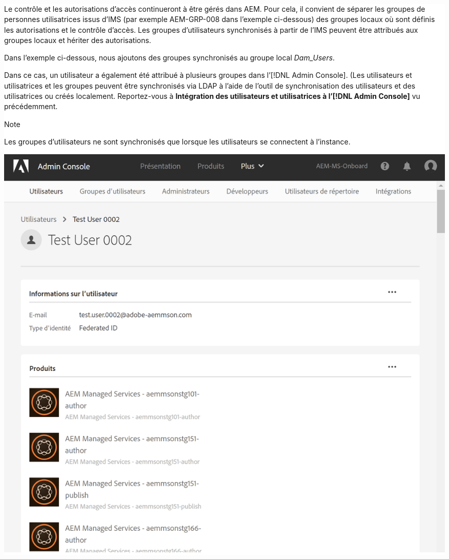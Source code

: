 Le contrôle et les autorisations d’accès continueront à être gérés dans AEM. Pour cela, il convient de séparer les groupes de personnes utilisatrices issus d’IMS (par exemple AEM-GRP-008 dans l’exemple ci-dessous) des groupes locaux où sont définis les autorisations et le contrôle d’accès. Les groupes d’utilisateurs synchronisés à partir de l’IMS peuvent être attribués aux groupes locaux et hériter des autorisations.

Dans l’exemple ci-dessous, nous ajoutons des groupes synchronisés au groupe local *Dam_Users*.

Dans ce cas, un utilisateur a également été attribué à plusieurs groupes dans l’[!DNL Admin Console]. (Les utilisateurs et utilisatrices et les groupes peuvent être synchronisés via LDAP à l’aide de l’outil de synchronisation des utilisateurs et des utilisatrices ou créés localement. Reportez-vous à **Intégration des utilisateurs et utilisatrices à l’[!DNL Admin Console]** vu précédemment.

>[!NOTE]
>
>Les groupes d’utilisateurs ne sont synchronisés que lorsque les utilisateurs se connectent à l’instance.

![screen_shot_2018-09-17at94207pm](assets/screen_shot_2018-09-17at94207pm.png)
